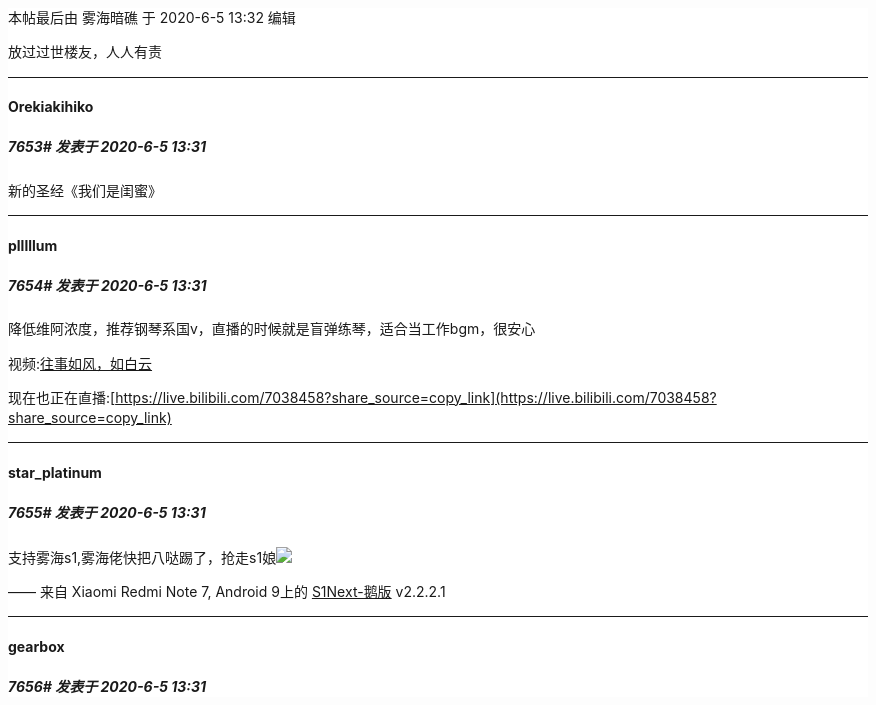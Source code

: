 
 本帖最后由 雾海暗礁 于 2020-6-5 13:32 编辑 

放过过世楼友，人人有责







-----

####  Orekiakihiko  
##### 7653#       发表于 2020-6-5 13:31




新的圣经《我们是闺蜜》







-----

####  plllllum  
##### 7654#       发表于 2020-6-5 13:31




降低维阿浓度，推荐钢琴系国v，直播的时候就是盲弹练琴，适合当工作bgm，很安心

视频:[往事如风，如白云](https://b23.tv/2ySRsM)

现在也正在直播:[https://live.bilibili.com/7038458?share_source=copy_link](https://live.bilibili.com/7038458?share_source=copy_link)







-----

####  star_platinum  
##### 7655#       发表于 2020-6-5 13:31




支持雾海s1,雾海佬快把八哒踢了，抢走s1娘<img src="https://static.saraba1st.com/image/smiley/face2017/062.gif" referrerpolicy="no-referrer">

—— 来自 Xiaomi Redmi Note 7, Android 9上的 [S1Next-鹅版](https://github.com/ykrank/S1-Next/releases) v2.2.2.1







-----

####  gearbox  
##### 7656#       发表于 2020-6-5 13:31
